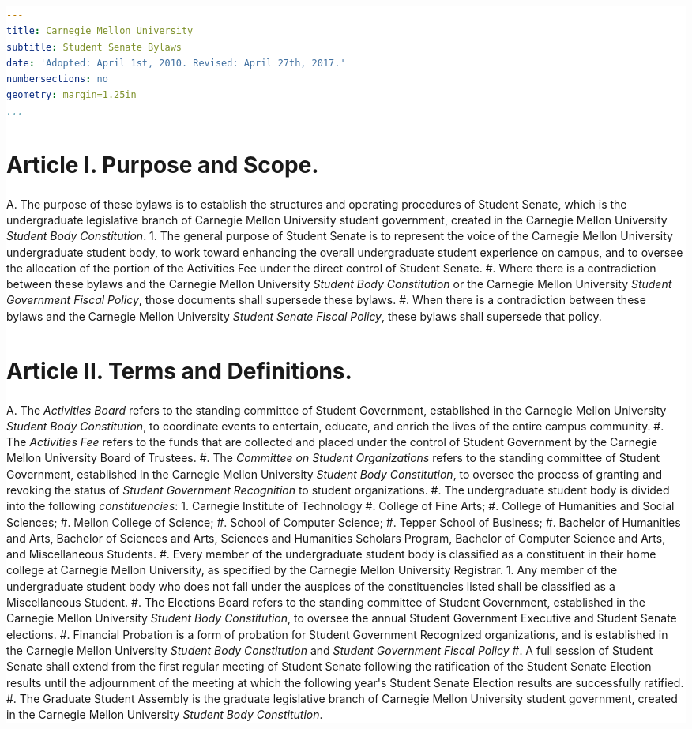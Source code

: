 ```yaml
---
title: Carnegie Mellon University
subtitle: Student Senate Bylaws
date: 'Adopted: April 1st, 2010. Revised: April 27th, 2017.'
numbersections: no
geometry: margin=1.25in
...
```


# Article I. Purpose and Scope.

A.  The purpose of these bylaws is to establish the structures and operating procedures of Student Senate, which is the undergraduate legislative branch of Carnegie Mellon University student government, created in the Carnegie Mellon University _Student Body Constitution_.
    1.  The general purpose of Student Senate is to represent the voice of the Carnegie Mellon University undergraduate student body, to work toward enhancing the overall undergraduate student experience on campus, and to oversee the allocation of the portion of the Activities Fee under the direct control of Student Senate.
#.  Where there is a contradiction between these bylaws and the Carnegie Mellon University _Student Body Constitution_ or the Carnegie Mellon University _Student Government Fiscal Policy_, those documents shall supersede these bylaws.
#.   When there is a contradiction between these bylaws and the Carnegie Mellon University _Student Senate Fiscal Policy_, these bylaws shall supersede that policy.

# Article II. Terms and Definitions.

A.  The _Activities Board_ refers to the standing committee of Student Government, established in the Carnegie Mellon University _Student Body Constitution_, to coordinate events to entertain, educate, and enrich the lives of the entire campus community.
#.  The _Activities Fee_ refers to the funds that are collected and placed under the control of Student Government by the Carnegie Mellon University Board of Trustees.
#.  The _Committee on Student Organizations_ refers to the standing committee of Student Government, established in the Carnegie Mellon University _Student Body Constitution_, to oversee the process of granting and revoking the status of _Student Government Recognition_ to student organizations.
#.  The undergraduate student body is divided into the following _constituencies_:
    1.  Carnegie Institute of Technology
    #.  College of Fine Arts;
    #.  College of Humanities and Social Sciences;
    #.  Mellon College of Science;
    #.  School of Computer Science;
    #.  Tepper School of Business;
    #.  Bachelor of Humanities and Arts, Bachelor of Sciences and Arts, Sciences and Humanities Scholars Program, Bachelor of Computer Science and Arts, and Miscellaneous Students.
#.  Every member of the undergraduate student body is classified as a constituent in their home college at Carnegie Mellon University, as specified by the Carnegie Mellon University Registrar.
    1.  Any member of the undergraduate student body who does not fall under the auspices of the constituencies listed shall be classified as a Miscellaneous Student.
#.  The Elections Board refers to the standing committee of Student Government, established in the Carnegie Mellon University _Student Body Constitution_, to oversee the annual Student Government Executive and Student Senate elections.
#.  Financial Probation is a form of probation for Student Government Recognized organizations, and is established in the Carnegie Mellon University _Student Body Constitution_ and _Student Government Fiscal Policy_
#.  A full session of Student Senate shall extend from the first regular meeting of Student Senate following the ratification of the Student Senate Election results until the adjournment of the meeting at which the following year's Student Senate Election results are successfully ratified.
#.  The Graduate Student Assembly is the graduate legislative branch of Carnegie Mellon University student government, created in the Carnegie Mellon University _Student Body Constitution_.